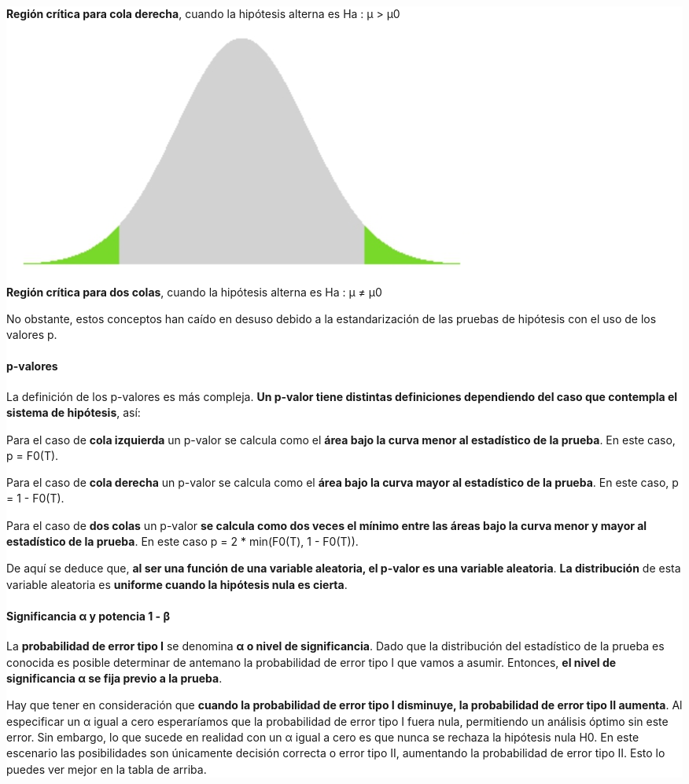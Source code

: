 **Región crítica para cola derecha**, cuando la hipótesis alterna es Ha : μ > μ0

![prueba_hipotesis_3](src/prueba_hipotesis_3.png)

**Región crítica para dos colas**, cuando la hipótesis alterna es Ha : μ ≠ μ0

No obstante, estos conceptos han caído en desuso debido a la estandarización de las pruebas de hipótesis con el uso de los valores p.

#### p-valores

La definición de los p-valores es más compleja. **Un p-valor tiene distintas definiciones dependiendo del caso que contempla el sistema de hipótesis**, así:

Para el caso de **cola izquierda** un p-valor se calcula como el **área bajo la curva menor al estadístico de la prueba**. En este caso, p = F0(T).

Para el caso de **cola derecha** un p-valor se calcula como el **área bajo la curva mayor al estadístico de la prueba**. En este caso, p = 1 - F0(T).

Para el caso de **dos colas** un p-valor **se calcula como dos veces el mínimo entre las áreas bajo la curva menor y mayor al estadístico de la prueba**. En este caso p = 2 * min(F0(T), 1 - F0(T)).

De aquí se deduce que, **al ser una función de una variable aleatoria, el p-valor es una variable aleatoria**. **La distribución** de esta variable aleatoria es **uniforme cuando la hipótesis nula es cierta**.

#### Significancia α y potencia 1 - β

La **probabilidad de error tipo I** se denomina **α o nivel de significancia**. Dado que la distribución del estadístico de la prueba es conocida es posible determinar de antemano la probabilidad de error tipo I que vamos a asumir. Entonces, **el nivel de significancia α se fija previo a la prueba**.

Hay que tener en consideración que **cuando la probabilidad de error tipo I disminuye, la probabilidad de error tipo II aumenta**. Al especificar un α igual a cero esperaríamos que la probabilidad de error tipo I fuera nula, permitiendo un análisis óptimo sin este error. Sin embargo, lo que sucede en realidad con un α igual a cero es que nunca se rechaza la hipótesis nula H0. En este escenario las posibilidades son únicamente decisión correcta o error tipo II, aumentando la probabilidad de error tipo II. Esto lo puedes ver mejor en la tabla de arriba.
